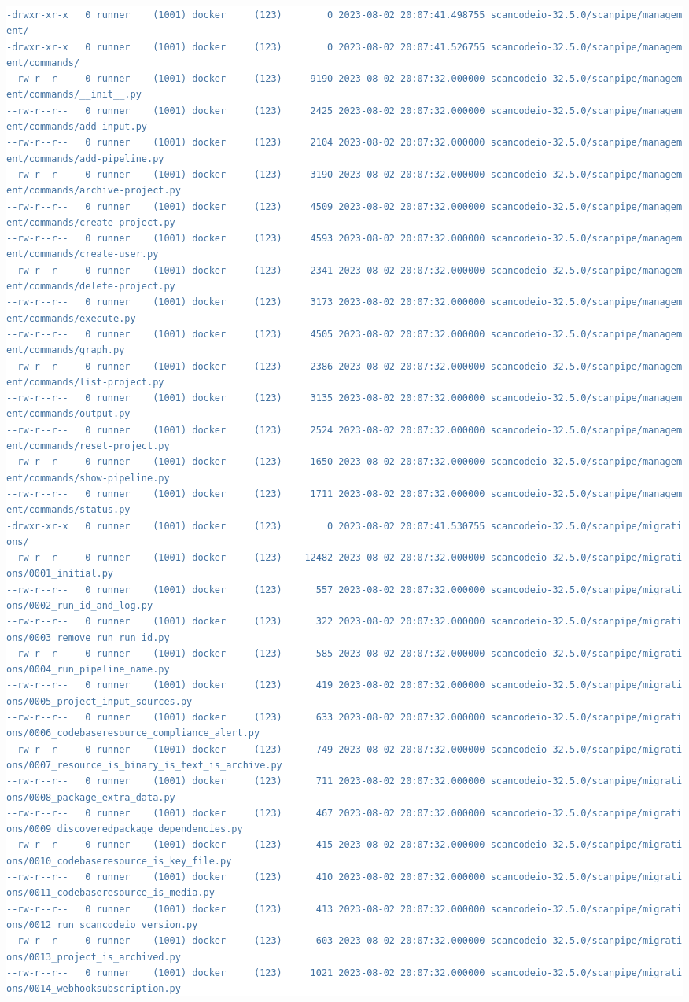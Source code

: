 ```diff
-drwxr-xr-x   0 runner    (1001) docker     (123)        0 2023-08-02 20:07:41.498755 scancodeio-32.5.0/scanpipe/management/
-drwxr-xr-x   0 runner    (1001) docker     (123)        0 2023-08-02 20:07:41.526755 scancodeio-32.5.0/scanpipe/management/commands/
--rw-r--r--   0 runner    (1001) docker     (123)     9190 2023-08-02 20:07:32.000000 scancodeio-32.5.0/scanpipe/management/commands/__init__.py
--rw-r--r--   0 runner    (1001) docker     (123)     2425 2023-08-02 20:07:32.000000 scancodeio-32.5.0/scanpipe/management/commands/add-input.py
--rw-r--r--   0 runner    (1001) docker     (123)     2104 2023-08-02 20:07:32.000000 scancodeio-32.5.0/scanpipe/management/commands/add-pipeline.py
--rw-r--r--   0 runner    (1001) docker     (123)     3190 2023-08-02 20:07:32.000000 scancodeio-32.5.0/scanpipe/management/commands/archive-project.py
--rw-r--r--   0 runner    (1001) docker     (123)     4509 2023-08-02 20:07:32.000000 scancodeio-32.5.0/scanpipe/management/commands/create-project.py
--rw-r--r--   0 runner    (1001) docker     (123)     4593 2023-08-02 20:07:32.000000 scancodeio-32.5.0/scanpipe/management/commands/create-user.py
--rw-r--r--   0 runner    (1001) docker     (123)     2341 2023-08-02 20:07:32.000000 scancodeio-32.5.0/scanpipe/management/commands/delete-project.py
--rw-r--r--   0 runner    (1001) docker     (123)     3173 2023-08-02 20:07:32.000000 scancodeio-32.5.0/scanpipe/management/commands/execute.py
--rw-r--r--   0 runner    (1001) docker     (123)     4505 2023-08-02 20:07:32.000000 scancodeio-32.5.0/scanpipe/management/commands/graph.py
--rw-r--r--   0 runner    (1001) docker     (123)     2386 2023-08-02 20:07:32.000000 scancodeio-32.5.0/scanpipe/management/commands/list-project.py
--rw-r--r--   0 runner    (1001) docker     (123)     3135 2023-08-02 20:07:32.000000 scancodeio-32.5.0/scanpipe/management/commands/output.py
--rw-r--r--   0 runner    (1001) docker     (123)     2524 2023-08-02 20:07:32.000000 scancodeio-32.5.0/scanpipe/management/commands/reset-project.py
--rw-r--r--   0 runner    (1001) docker     (123)     1650 2023-08-02 20:07:32.000000 scancodeio-32.5.0/scanpipe/management/commands/show-pipeline.py
--rw-r--r--   0 runner    (1001) docker     (123)     1711 2023-08-02 20:07:32.000000 scancodeio-32.5.0/scanpipe/management/commands/status.py
-drwxr-xr-x   0 runner    (1001) docker     (123)        0 2023-08-02 20:07:41.530755 scancodeio-32.5.0/scanpipe/migrations/
--rw-r--r--   0 runner    (1001) docker     (123)    12482 2023-08-02 20:07:32.000000 scancodeio-32.5.0/scanpipe/migrations/0001_initial.py
--rw-r--r--   0 runner    (1001) docker     (123)      557 2023-08-02 20:07:32.000000 scancodeio-32.5.0/scanpipe/migrations/0002_run_id_and_log.py
--rw-r--r--   0 runner    (1001) docker     (123)      322 2023-08-02 20:07:32.000000 scancodeio-32.5.0/scanpipe/migrations/0003_remove_run_run_id.py
--rw-r--r--   0 runner    (1001) docker     (123)      585 2023-08-02 20:07:32.000000 scancodeio-32.5.0/scanpipe/migrations/0004_run_pipeline_name.py
--rw-r--r--   0 runner    (1001) docker     (123)      419 2023-08-02 20:07:32.000000 scancodeio-32.5.0/scanpipe/migrations/0005_project_input_sources.py
--rw-r--r--   0 runner    (1001) docker     (123)      633 2023-08-02 20:07:32.000000 scancodeio-32.5.0/scanpipe/migrations/0006_codebaseresource_compliance_alert.py
--rw-r--r--   0 runner    (1001) docker     (123)      749 2023-08-02 20:07:32.000000 scancodeio-32.5.0/scanpipe/migrations/0007_resource_is_binary_is_text_is_archive.py
--rw-r--r--   0 runner    (1001) docker     (123)      711 2023-08-02 20:07:32.000000 scancodeio-32.5.0/scanpipe/migrations/0008_package_extra_data.py
--rw-r--r--   0 runner    (1001) docker     (123)      467 2023-08-02 20:07:32.000000 scancodeio-32.5.0/scanpipe/migrations/0009_discoveredpackage_dependencies.py
--rw-r--r--   0 runner    (1001) docker     (123)      415 2023-08-02 20:07:32.000000 scancodeio-32.5.0/scanpipe/migrations/0010_codebaseresource_is_key_file.py
--rw-r--r--   0 runner    (1001) docker     (123)      410 2023-08-02 20:07:32.000000 scancodeio-32.5.0/scanpipe/migrations/0011_codebaseresource_is_media.py
--rw-r--r--   0 runner    (1001) docker     (123)      413 2023-08-02 20:07:32.000000 scancodeio-32.5.0/scanpipe/migrations/0012_run_scancodeio_version.py
--rw-r--r--   0 runner    (1001) docker     (123)      603 2023-08-02 20:07:32.000000 scancodeio-32.5.0/scanpipe/migrations/0013_project_is_archived.py
--rw-r--r--   0 runner    (1001) docker     (123)     1021 2023-08-02 20:07:32.000000 scancodeio-32.5.0/scanpipe/migrations/0014_webhooksubscription.py
```